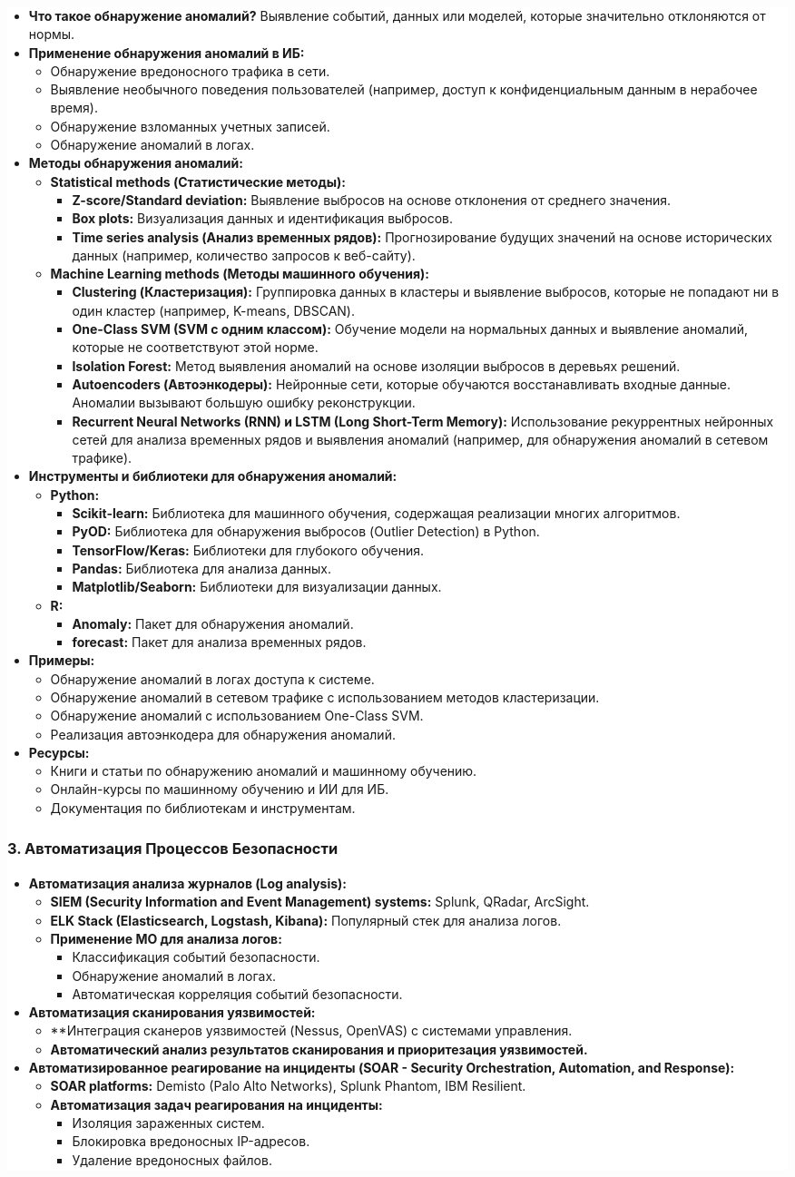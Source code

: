 *   **Что такое обнаружение аномалий?**  Выявление событий, данных или моделей, которые значительно отклоняются от нормы.
*   **Применение обнаружения аномалий в ИБ:**
    *   Обнаружение вредоносного трафика в сети.
    *   Выявление необычного поведения пользователей (например, доступ к конфиденциальным данным в нерабочее время).
    *   Обнаружение взломанных учетных записей.
    *   Обнаружение аномалий в логах.
*   **Методы обнаружения аномалий:**
    *   **Statistical methods (Статистические методы):**
        *   **Z-score/Standard deviation:** Выявление выбросов на основе отклонения от среднего значения.
        *   **Box plots:** Визуализация данных и идентификация выбросов.
        *   **Time series analysis (Анализ временных рядов):**  Прогнозирование будущих значений на основе исторических данных (например, количество запросов к веб-сайту).
    *   **Machine Learning methods (Методы машинного обучения):**
        *   **Clustering (Кластеризация):**  Группировка данных в кластеры и выявление выбросов, которые не попадают ни в один кластер (например, K-means, DBSCAN).
        *   **One-Class SVM (SVM с одним классом):**  Обучение модели на нормальных данных и выявление аномалий, которые не соответствуют этой норме.
        *   **Isolation Forest:**  Метод выявления аномалий на основе изоляции выбросов в деревьях решений.
        *   **Autoencoders (Автоэнкодеры):**  Нейронные сети, которые обучаются восстанавливать входные данные. Аномалии вызывают большую ошибку реконструкции.
        *   **Recurrent Neural Networks (RNN) и LSTM (Long Short-Term Memory):** Использование рекуррентных нейронных сетей для анализа временных рядов и выявления аномалий (например, для обнаружения аномалий в сетевом трафике).
*   **Инструменты и библиотеки для обнаружения аномалий:**
    *   **Python:**
        *   **Scikit-learn:** Библиотека для машинного обучения, содержащая реализации многих алгоритмов.
        *   **PyOD:**  Библиотека для обнаружения выбросов (Outlier Detection) в Python.
        *   **TensorFlow/Keras:** Библиотеки для глубокого обучения.
        *   **Pandas:** Библиотека для анализа данных.
        *   **Matplotlib/Seaborn:** Библиотеки для визуализации данных.
    *   **R:**
        *   **Anomaly:** Пакет для обнаружения аномалий.
        *   **forecast:**  Пакет для анализа временных рядов.
*   **Примеры:**
    *   Обнаружение аномалий в логах доступа к системе.
    *   Обнаружение аномалий в сетевом трафике с использованием методов кластеризации.
    *   Обнаружение аномалий с использованием One-Class SVM.
    *   Реализация автоэнкодера для обнаружения аномалий.
*   **Ресурсы:**
    *   Книги и статьи по обнаружению аномалий и машинному обучению.
    *   Онлайн-курсы по машинному обучению и ИИ для ИБ.
    *   Документация по библиотекам и инструментам.

### 3. Автоматизация Процессов Безопасности

*   **Автоматизация анализа журналов (Log analysis):**
    *   **SIEM (Security Information and Event Management) systems:**  Splunk, QRadar, ArcSight.
    *   **ELK Stack (Elasticsearch, Logstash, Kibana):**  Популярный стек для анализа логов.
    *   **Применение МО для анализа логов:**
        *   Классификация событий безопасности.
        *   Обнаружение аномалий в логах.
        *   Автоматическая корреляция событий безопасности.
*   **Автоматизация сканирования уязвимостей:**
    *   **Интеграция сканеров уязвимостей (Nessus, OpenVAS) с системами управления.
    *   **Автоматический анализ результатов сканирования и приоритезация уязвимостей.**
*   **Автоматизированное реагирование на инциденты (SOAR - Security Orchestration, Automation, and Response):**
    *   **SOAR platforms:**  Demisto (Palo Alto Networks), Splunk Phantom, IBM Resilient.
    *   **Автоматизация задач реагирования на инциденты:**
        *   Изоляция зараженных систем.
        *   Блокировка вредоносных IP-адресов.
        *   Удаление вредоносных файлов.